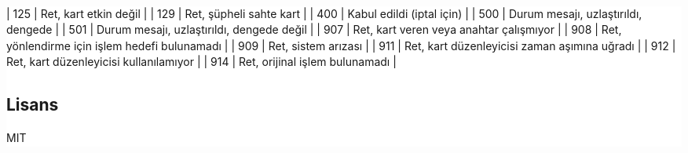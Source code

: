 | 125 | Ret, kart etkin değil |
| 129 | Ret, şüpheli sahte kart |
| 400 | Kabul edildi (iptal için) |
| 500 | Durum mesajı, uzlaştırıldı, dengede |
| 501 | Durum mesajı, uzlaştırıldı, dengede değil |
| 907 | Ret, kart veren veya anahtar çalışmıyor |
| 908 | Ret, yönlendirme için işlem hedefi bulunamadı |
| 909 | Ret, sistem arızası |
| 911 | Ret, kart düzenleyicisi zaman aşımına uğradı |
| 912 | Ret, kart düzenleyicisi kullanılamıyor |
| 914 | Ret, orijinal işlem bulunamadı |

## Lisans

MIT
